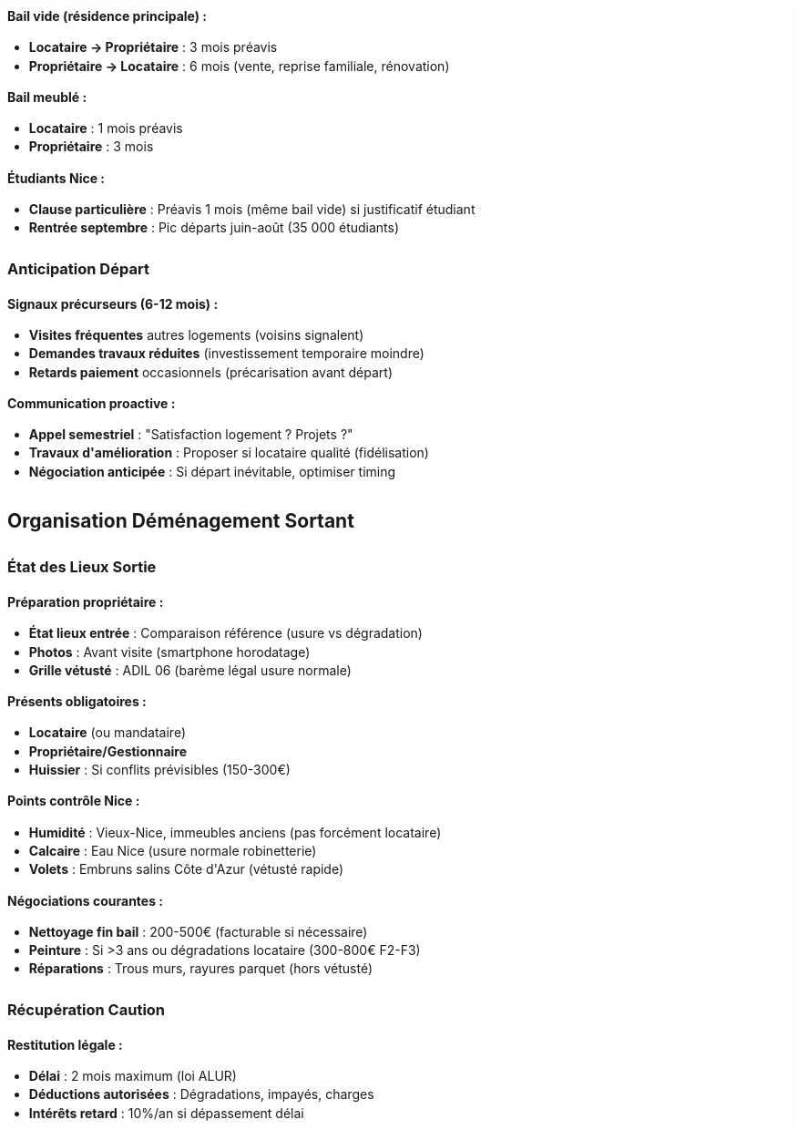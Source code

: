 **Bail vide (résidence principale) :**
- **Locataire → Propriétaire** : 3 mois préavis
- **Propriétaire → Locataire** : 6 mois (vente, reprise familiale, rénovation)

**Bail meublé :**
- **Locataire** : 1 mois préavis
- **Propriétaire** : 3 mois

**Étudiants Nice :**
- **Clause particulière** : Préavis 1 mois (même bail vide) si justificatif étudiant
- **Rentrée septembre** : Pic départs juin-août (35 000 étudiants)

### Anticipation Départ

**Signaux précurseurs (6-12 mois) :**
- **Visites fréquentes** autres logements (voisins signalent)
- **Demandes travaux réduites** (investissement temporaire moindre)
- **Retards paiement** occasionnels (précarisation avant départ)

**Communication proactive :**
- **Appel semestriel** : "Satisfaction logement ? Projets ?"
- **Travaux d'amélioration** : Proposer si locataire qualité (fidélisation)
- **Négociation anticipée** : Si départ inévitable, optimiser timing

## Organisation Déménagement Sortant

### État des Lieux Sortie

**Préparation propriétaire :**
- **État lieux entrée** : Comparaison référence (usure vs dégradation)
- **Photos** : Avant visite (smartphone horodatage)
- **Grille vétusté** : ADIL 06 (barème légal usure normale)

**Présents obligatoires :**
- **Locataire** (ou mandataire)
- **Propriétaire/Gestionnaire**
- **Huissier** : Si conflits prévisibles (150-300€)

**Points contrôle Nice :**
- **Humidité** : Vieux-Nice, immeubles anciens (pas forcément locataire)
- **Calcaire** : Eau Nice (usure normale robinetterie)
- **Volets** : Embruns salins Côte d'Azur (vétusté rapide)

**Négociations courantes :**
- **Nettoyage fin bail** : 200-500€ (facturable si nécessaire)
- **Peinture** : Si >3 ans ou dégradations locataire (300-800€ F2-F3)
- **Réparations** : Trous murs, rayures parquet (hors vétusté)

### Récupération Caution

**Restitution légale :**
- **Délai** : 2 mois maximum (loi ALUR)
- **Déductions autorisées** : Dégradations, impayés, charges
- **Intérêts retard** : 10%/an si dépassement délai

